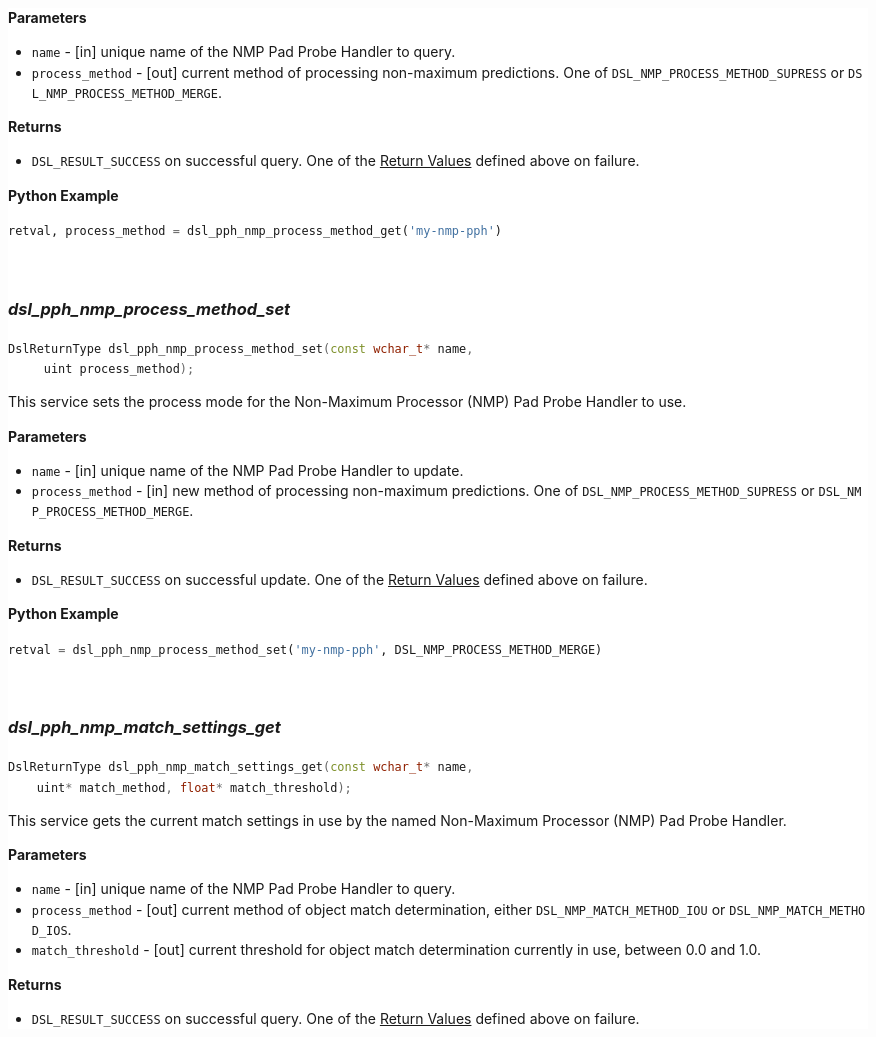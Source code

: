 **Parameters**
* `name` - [in] unique name of the NMP Pad Probe Handler to query.
* `process_method` - [out] current method of processing non-maximum predictions. One of `DSL_NMP_PROCESS_METHOD_SUPRESS` or `DSL_NMP_PROCESS_METHOD_MERGE`.

**Returns**
* `DSL_RESULT_SUCCESS` on successful query. One of the [Return Values](#return-values) defined above on failure.

**Python Example**
```Python
retval, process_method = dsl_pph_nmp_process_method_get('my-nmp-pph')
```

<br>

### *dsl_pph_nmp_process_method_set*
```c++
DslReturnType dsl_pph_nmp_process_method_set(const wchar_t* name,
     uint process_method);
```

This service sets the process mode for the Non-Maximum Processor (NMP) Pad Probe Handler to use.  

**Parameters**
* `name` - [in] unique name of the NMP Pad Probe Handler to update.
* `process_method` - [in] new method of processing non-maximum predictions. One of `DSL_NMP_PROCESS_METHOD_SUPRESS` or `DSL_NMP_PROCESS_METHOD_MERGE`.

**Returns**
* `DSL_RESULT_SUCCESS` on successful update. One of the [Return Values](#return-values) defined above on failure.

**Python Example**
```Python
retval = dsl_pph_nmp_process_method_set('my-nmp-pph', DSL_NMP_PROCESS_METHOD_MERGE)
```

<br>

### *dsl_pph_nmp_match_settings_get*
```c++
DslReturnType dsl_pph_nmp_match_settings_get(const wchar_t* name,
    uint* match_method, float* match_threshold);
```

This service gets the current match settings in use by the named Non-Maximum Processor (NMP) Pad Probe Handler.

**Parameters**
* `name` - [in] unique name of the NMP Pad Probe Handler to query.
* `process_method` - [out] current method of object match determination, either `DSL_NMP_MATCH_METHOD_IOU` or `DSL_NMP_MATCH_METHOD_IOS`.
* `match_threshold` - [out] current threshold for object match determination currently in use, between 0.0 and 1.0.

**Returns**
* `DSL_RESULT_SUCCESS` on successful query. One of the [Return Values](#return-values) defined above on failure.
